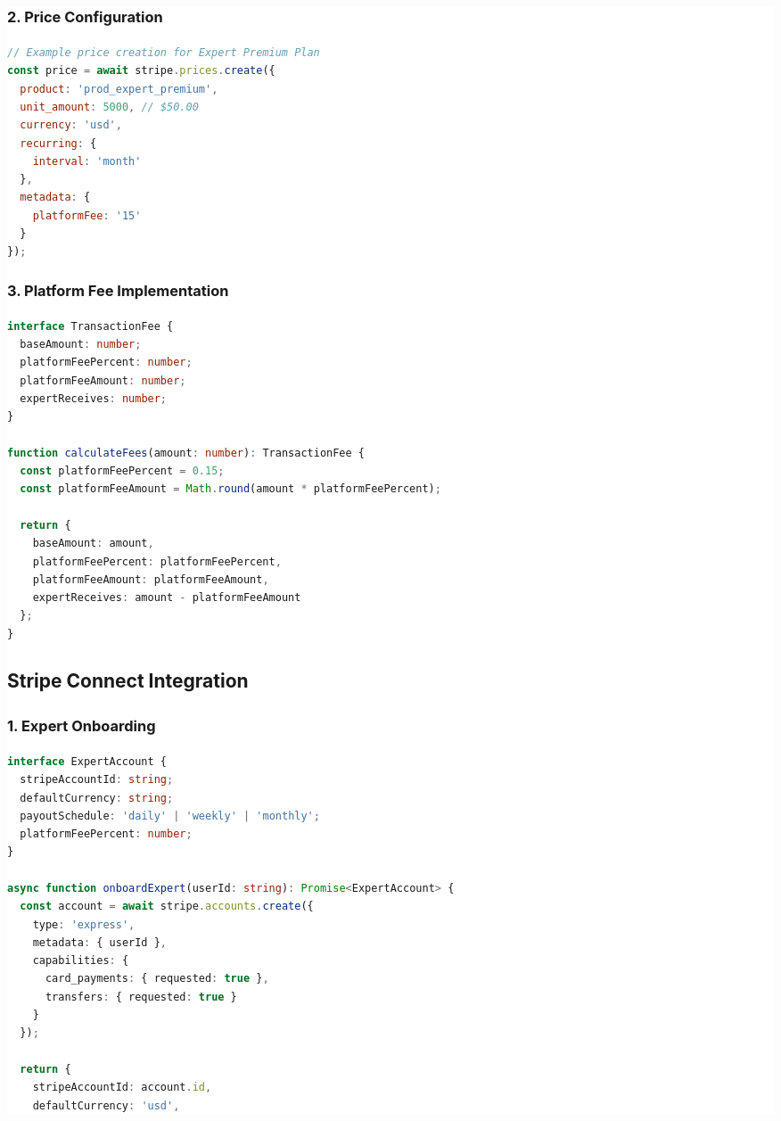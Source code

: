 
### 2. Price Configuration
```javascript
// Example price creation for Expert Premium Plan
const price = await stripe.prices.create({
  product: 'prod_expert_premium',
  unit_amount: 5000, // $50.00
  currency: 'usd',
  recurring: {
    interval: 'month'
  },
  metadata: {
    platformFee: '15'
  }
});
```

### 3. Platform Fee Implementation
```typescript
interface TransactionFee {
  baseAmount: number;
  platformFeePercent: number;
  platformFeeAmount: number;
  expertReceives: number;
}

function calculateFees(amount: number): TransactionFee {
  const platformFeePercent = 0.15;
  const platformFeeAmount = Math.round(amount * platformFeePercent);
  
  return {
    baseAmount: amount,
    platformFeePercent: platformFeePercent,
    platformFeeAmount: platformFeeAmount,
    expertReceives: amount - platformFeeAmount
  };
}
```

## Stripe Connect Integration

### 1. Expert Onboarding
```typescript
interface ExpertAccount {
  stripeAccountId: string;
  defaultCurrency: string;
  payoutSchedule: 'daily' | 'weekly' | 'monthly';
  platformFeePercent: number;
}

async function onboardExpert(userId: string): Promise<ExpertAccount> {
  const account = await stripe.accounts.create({
    type: 'express',
    metadata: { userId },
    capabilities: {
      card_payments: { requested: true },
      transfers: { requested: true }
    }
  });

  return {
    stripeAccountId: account.id,
    defaultCurrency: 'usd',
```